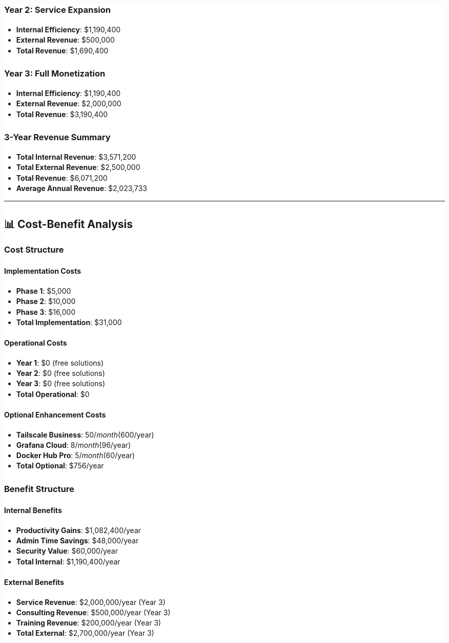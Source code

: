 ### **Year 2: Service Expansion**
- **Internal Efficiency**: $1,190,400
- **External Revenue**: $500,000
- **Total Revenue**: $1,690,400

### **Year 3: Full Monetization**
- **Internal Efficiency**: $1,190,400
- **External Revenue**: $2,000,000
- **Total Revenue**: $3,190,400

### **3-Year Revenue Summary**
- **Total Internal Revenue**: $3,571,200
- **Total External Revenue**: $2,500,000
- **Total Revenue**: $6,071,200
- **Average Annual Revenue**: $2,023,733

---

## 📊 **Cost-Benefit Analysis**

### **Cost Structure**

#### **Implementation Costs**
- **Phase 1**: $5,000
- **Phase 2**: $10,000
- **Phase 3**: $16,000
- **Total Implementation**: $31,000

#### **Operational Costs**
- **Year 1**: $0 (free solutions)
- **Year 2**: $0 (free solutions)
- **Year 3**: $0 (free solutions)
- **Total Operational**: $0

#### **Optional Enhancement Costs**
- **Tailscale Business**: $50/month ($600/year)
- **Grafana Cloud**: $8/month ($96/year)
- **Docker Hub Pro**: $5/month ($60/year)
- **Total Optional**: $756/year

### **Benefit Structure**

#### **Internal Benefits**
- **Productivity Gains**: $1,082,400/year
- **Admin Time Savings**: $48,000/year
- **Security Value**: $60,000/year
- **Total Internal**: $1,190,400/year

#### **External Benefits**
- **Service Revenue**: $2,000,000/year (Year 3)
- **Consulting Revenue**: $500,000/year (Year 3)
- **Training Revenue**: $200,000/year (Year 3)
- **Total External**: $2,700,000/year (Year 3)
